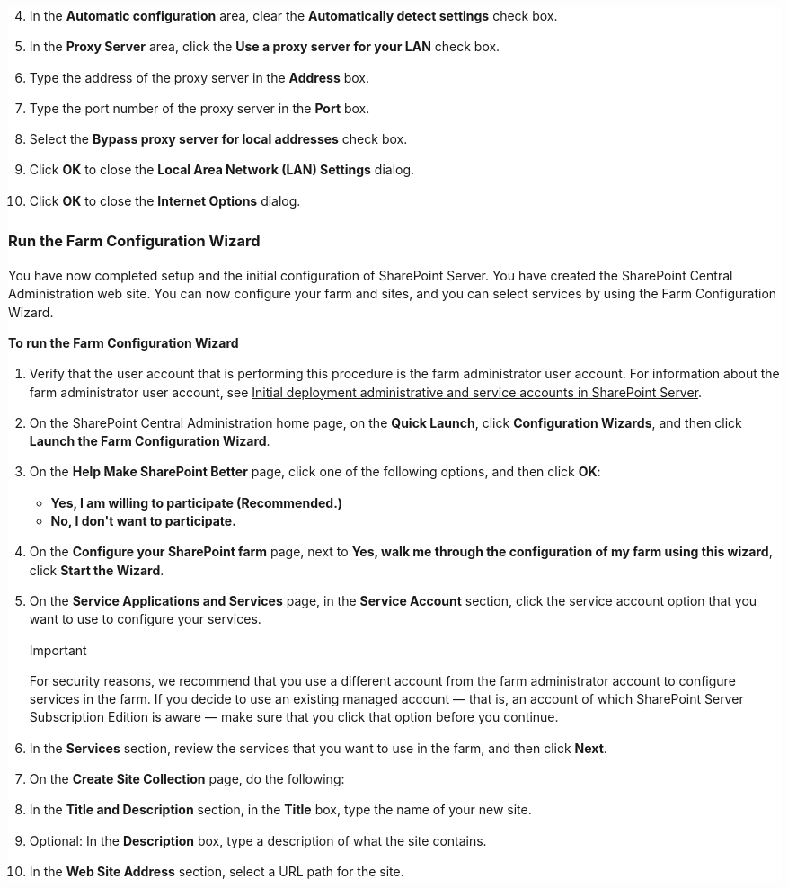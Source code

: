 4. In the **Automatic configuration** area, clear the **Automatically detect settings** check box. 
    
5. In the **Proxy Server** area, click the **Use a proxy server for your LAN** check box. 
    
6. Type the address of the proxy server in the **Address** box. 
    
7. Type the port number of the proxy server in the **Port** box. 
    
8. Select the **Bypass proxy server for local addresses** check box. 
    
9. Click **OK** to close the **Local Area Network (LAN) Settings** dialog. 
    
10. Click **OK** to close the **Internet Options** dialog. 
    
### Run the Farm Configuration Wizard
<a name="configurebrowser"> </a>

You have now completed setup and the initial configuration of SharePoint Server. You have created the SharePoint Central Administration web site. You can now configure your farm and sites, and you can select services by using the Farm Configuration Wizard.
  
 **To run the Farm Configuration Wizard**
  
1. Verify that the user account that is performing this procedure is the farm administrator user account. For information about the farm administrator user account, see [Initial deployment administrative and service accounts in SharePoint Server](initial-deployment-administrative-and-service-accounts-in-sharepoint-server.md).
    
2. On the SharePoint Central Administration home page, on the **Quick Launch**, click **Configuration Wizards**, and then click **Launch the Farm Configuration Wizard**.
    
3. On the **Help Make SharePoint Better** page, click one of the following options, and then click **OK**:
  
    - **Yes, I am willing to participate (Recommended.)**
    -  **No, I don't want to participate.**
    
4. On the **Configure your SharePoint farm** page, next to **Yes, walk me through the configuration of my farm using this wizard**, click **Start the Wizard**.
    
5. On the **Service Applications and Services** page, in the **Service Account** section, click the service account option that you want to use to configure your services.

    > [!IMPORTANT]
    > For security reasons, we recommend that you use a different account from the farm administrator account to configure services in the farm.
    If you decide to use an existing managed account — that is, an account of which SharePoint Server Subscription Edition is aware — make sure that you click that option before you continue.
    
6. In the **Services** section, review the services that you want to use in the farm, and then click **Next**.
  
7. On the **Create Site Collection** page, do the following: 
    
1. In the **Title and Description** section, in the **Title** box, type the name of your new site. 
    
2. Optional: In the **Description** box, type a description of what the site contains. 
    
3. In the **Web Site Address** section, select a URL path for the site. 
    